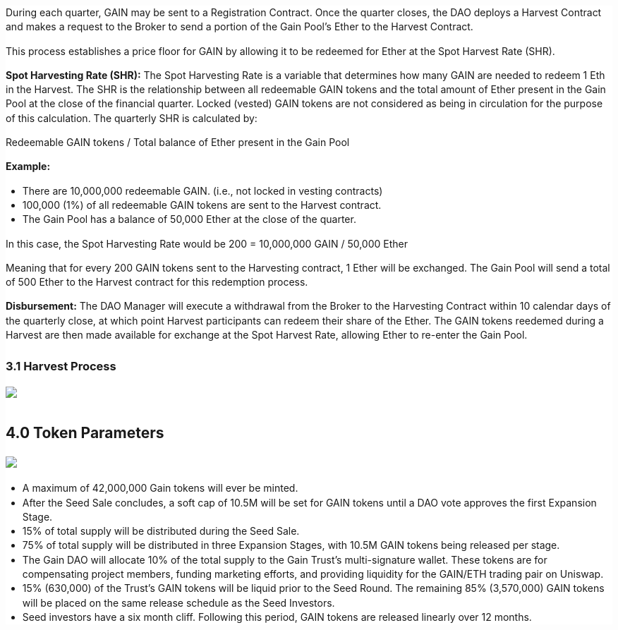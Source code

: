 During each quarter, GAIN may be sent to a Registration Contract. Once the quarter closes, the DAO deploys a Harvest Contract and makes a request to the Broker to send a portion of the Gain Pool’s Ether to the Harvest Contract.

This process establishes a price floor for GAIN by allowing it to be redeemed for Ether at the Spot Harvest Rate (SHR).

**Spot Harvesting Rate (SHR):**
The Spot Harvesting Rate is a variable that determines how many GAIN are needed to redeem 1 Eth in the Harvest. The SHR is the relationship between all redeemable GAIN tokens and the total amount of Ether present in the Gain Pool at the close of the financial quarter. Locked (vested) GAIN tokens are not considered as being in circulation for the purpose of this calculation. The quarterly SHR is calculated by:

Redeemable GAIN tokens / Total balance of Ether present in the Gain Pool

**Example:**
- There are 10,000,000 redeemable GAIN. (i.e., not locked in vesting contracts)
- 100,000 (1%) of all  redeemable GAIN tokens are sent to the Harvest contract.
- The Gain Pool has a balance of 50,000 Ether at the close of the quarter.

In this case, the Spot Harvesting Rate would be 200 = 10,000,000 GAIN / 50,000 Ether

Meaning that for every 200 GAIN tokens sent to the Harvesting contract, 1 Ether will be exchanged. The Gain Pool will send a total of 500 Ether to the Harvest contract for this redemption process.

**Disbursement:**
The DAO Manager will execute a withdrawal from the Broker to the Harvesting Contract within 10 calendar days of the quarterly close, at which point Harvest participants can redeem their share of the Ether. The GAIN tokens reedemed during a Harvest are then made available for exchange at the Spot Harvest Rate, allowing Ether to re-enter the Gain Pool. 

### 3.1 Harvest Process
![](https://i.imgur.com/ZRzKeZc.png)




## 4.0 Token Parameters
![](https://i.imgur.com/KqXWx6a.png)






- A maximum of 42,000,000 Gain tokens will ever be minted.
- After the Seed Sale concludes, a soft cap of 10.5M will be set for GAIN tokens until a DAO vote approves the first Expansion Stage.
- 15% of total supply will be distributed during the Seed Sale.
- 75% of total supply will be distributed in three Expansion Stages, with 10.5M GAIN tokens being released per stage.
- The Gain DAO will allocate 10% of the total supply to the Gain Trust’s multi-signature wallet. These tokens are for compensating project members, funding marketing efforts, and providing liquidity for the GAIN/ETH trading pair on Uniswap.
- 15% (630,000) of the Trust’s GAIN tokens will be liquid prior to the Seed Round. The remaining 85% (3,570,000) GAIN tokens will be placed on the same release schedule as the Seed Investors.
- Seed investors have a six month cliff. Following this period, GAIN tokens are released linearly over 12 months.
